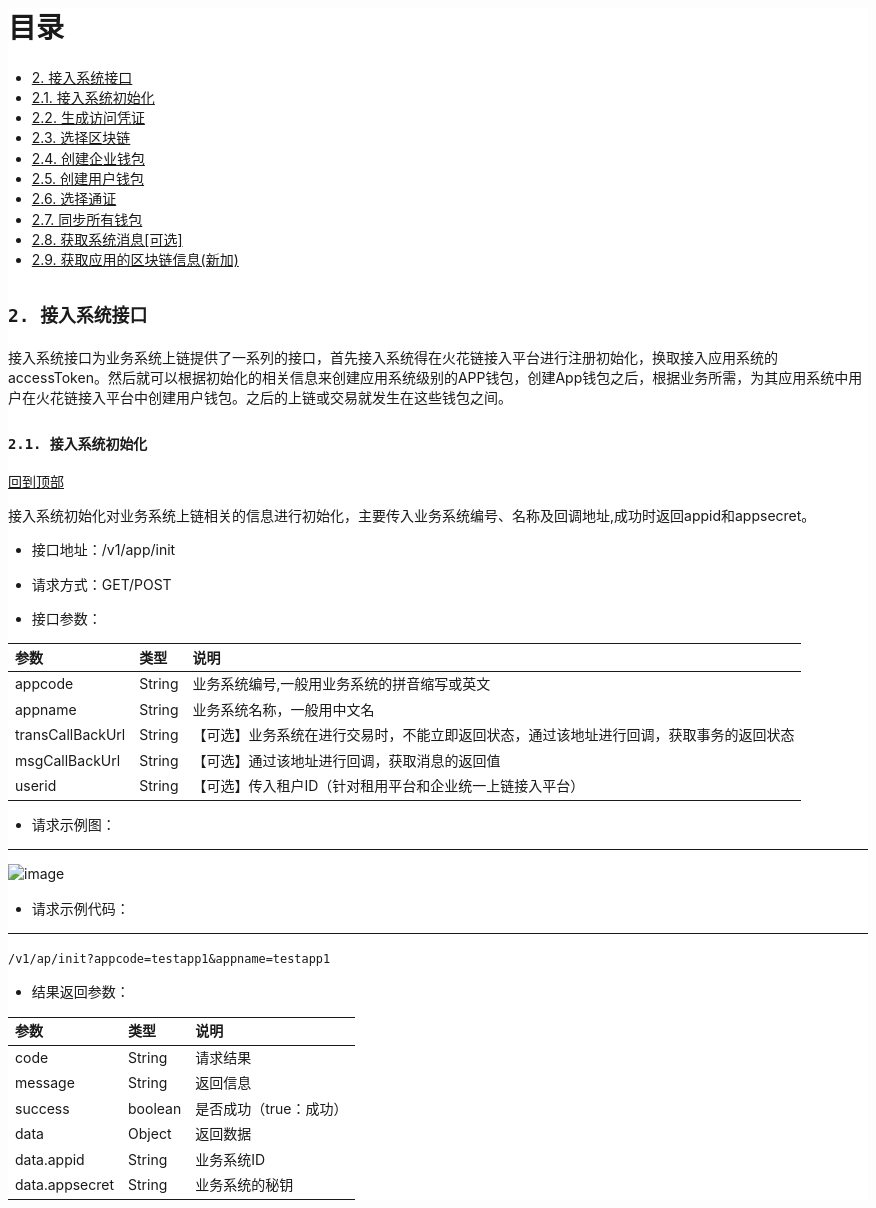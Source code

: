 目录
===========================

* <a href="./chapter02.md#2. 接入系统接口">2. 接入系统接口</a>  <br>
* <a href="./chapter02.md#2.1. 接入系统初始化">2.1. 接入系统初始化</a>  <br>
* <a href="./chapter02.md#2.2. 生成访问凭证">2.2. 生成访问凭证</a>  <br>
* <a href="./chapter02.md#2.3. 选择区块链">2.3. 选择区块链</a>  <br>
* <a href="./chapter02.md#2.4. 创建企业钱包">2.4. 创建企业钱包</a>  <br>
* <a href="./chapter02.md#2.5. 创建用户钱包">2.5. 创建用户钱包</a>  <br>
* <a href="./chapter02.md#2.6. 选择通证">2.6. 选择通证</a>  <br>
* <a href="./chapter02.md#2.7. 同步所有钱包">2.7. 同步所有钱包</a><br>
* <a href="./chapter02.md#2.8. 获取系统消息[可选]">2.8. 获取系统消息[可选]</a><br>
* <a href="./chapter02.md#2.9. 获取应用的区块链信息">2.9. 获取应用的区块链信息(新加)</a><br>


## <a name="2. 接入系统接口">`2. 接入系统接口`</a>
  
接入系统接口为业务系统上链提供了一系列的接口，首先接入系统得在火花链接入平台进行注册初始化，换取接入应用系统的accessToken。然后就可以根据初始化的相关信息来创建应用系统级别的APP钱包，创建App钱包之后，根据业务所需，为其应用系统中用户在火花链接入平台中创建用户钱包。之后的上链或交易就发生在这些钱包之间。

### <a name="2.1. 接入系统初始化">`2.1. 接入系统初始化`</a> 
[回到顶部](#目录)
   
接入系统初始化对业务系统上链相关的信息进行初始化，主要传入业务系统编号、名称及回调地址,成功时返回appid和appsecret。  
- 接口地址：/v1/app/init

- 请求方式：GET/POST  

- 接口参数：  
 
| 参数         | 类型       | 说明   |
| :------------- |:-------------| :-----|
|appcode|String|业务系统编号,一般用业务系统的拼音缩写或英文|
|appname|String|业务系统名称，一般用中文名|
|transCallBackUrl|String|【可选】业务系统在进行交易时，不能立即返回状态，通过该地址进行回调，获取事务的返回状态|
|msgCallBackUrl|String|【可选】通过该地址进行回调，获取消息的返回值|
|userid|String|【可选】传入租户ID（针对租用平台和企业统一上链接入平台）|

- 请求示例图：  
--- 
![image](./pics/app_init.jpg?raw=true)  

- 请求示例代码：
--- 
```
/v1/ap/init?appcode=testapp1&appname=testapp1
```

- 结果返回参数：  
 
| 参数         | 类型       | 说明   |
| :------------- |:-------------| :-----|
|code|String|请求结果|
|message|String|返回信息|
|success|boolean|是否成功（true：成功）|
|data|Object|返回数据|
|data.appid|String|业务系统ID|
|data.appsecret|String|业务系统的秘钥|
